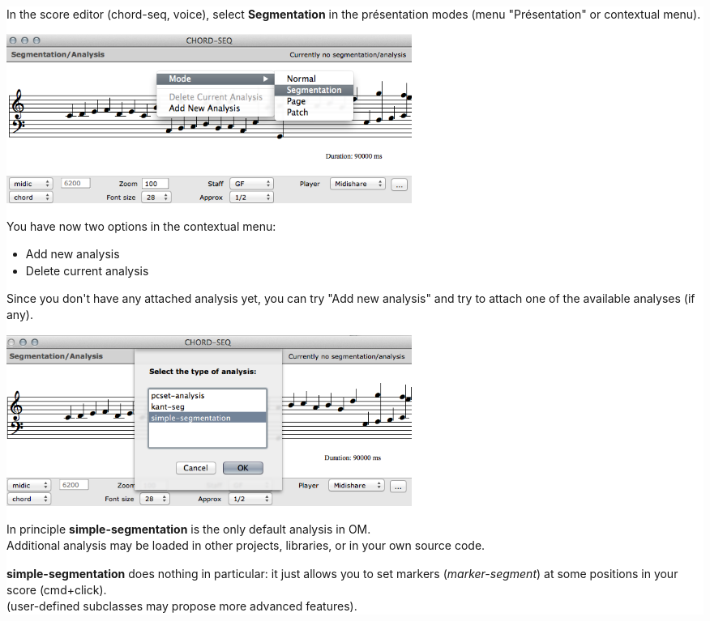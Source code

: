 In the score editor (chord-seq, voice), select **Segmentation** in the présentation modes (menu "Présentation" or contextual menu).

<img src="images/mode.png" width="500px">

You have now two options in the contextual menu:
  * Add new analysis
  * Delete current analysis

Since you don't have any attached analysis yet, you can try "Add new analysis" and try to attach one of the available analyses (if any).

<img src="images/select.png" width="500px">


In principle **simple-segmentation** is the only default analysis in OM.     
Additional analysis may be loaded in other projects, libraries, or in your own source code.

**simple-segmentation** does nothing in particular: it just allows you to set markers (_marker-segment_) at some positions in your score (cmd+click).      
(user-defined subclasses may propose more advanced features).
